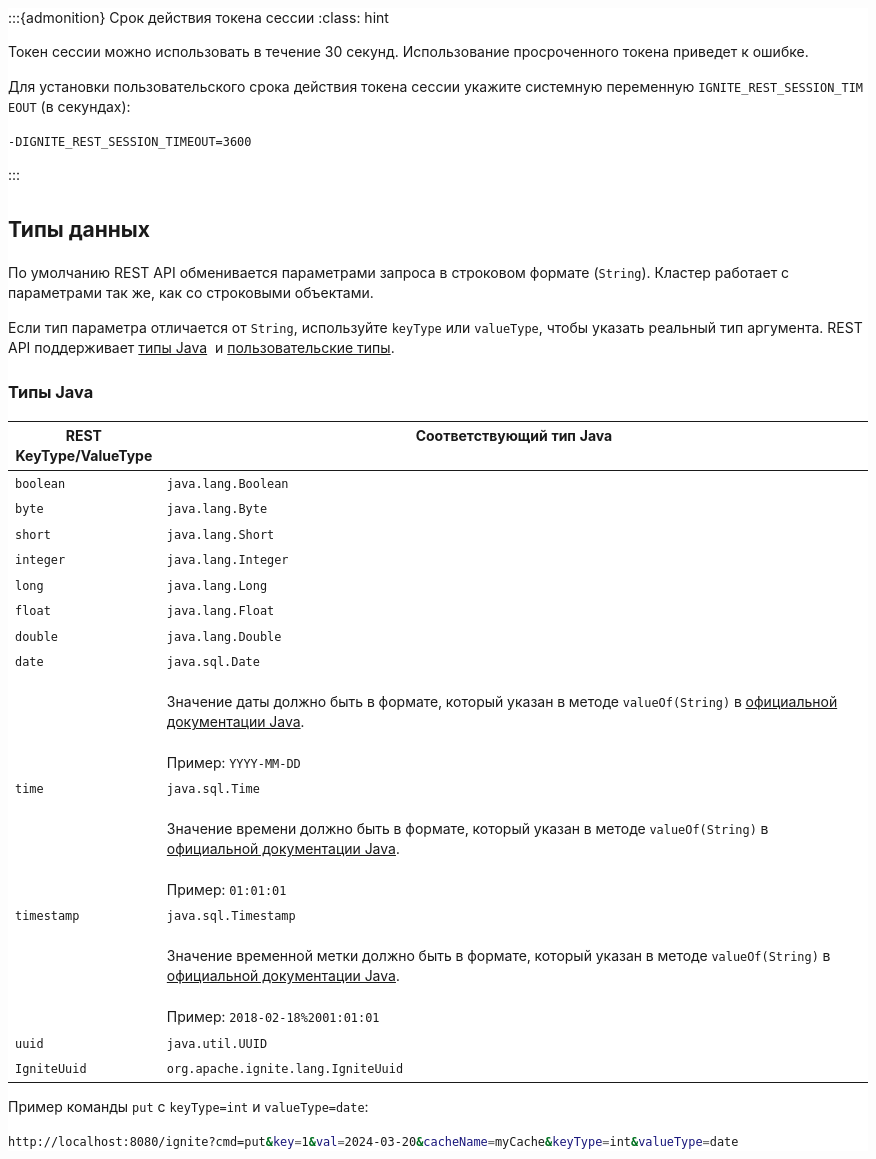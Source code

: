 :::{admonition} Срок действия токена сессии
:class: hint

Токен сессии можно использовать в течение 30 секунд. Использование просроченного токена приведет к ошибке.

Для установки пользовательского срока действия токена сессии укажите системную переменную `IGNITE_REST_SESSION_TIMEOUT` (в секундах):

```bash
-DIGNITE_REST_SESSION_TIMEOUT=3600
```
:::

## Типы данных

По умолчанию REST API обменивается параметрами запроса в строковом формате (`String`). Кластер работает с параметрами так же, как со строковыми объектами.

Если тип параметра отличается от `String`, используйте `keyType` или `valueType`, чтобы указать реальный тип аргумента. REST API поддерживает [типы Java](#типы-java)  и [пользовательские типы](#пользовательские-типы).

### Типы Java

| REST KeyType/ValueType | Соответствующий тип Java |
|---|---|
| `boolean` | `java.lang.Boolean` |
| `byte` | `java.lang.Byte` |
| `short` | `java.lang.Short` |
| `integer` | `java.lang.Integer` |
| `long` | `java.lang.Long` |
| `float` | `java.lang.Float` |
| `double` | `java.lang.Double` |
| `date` | `java.sql.Date`<br><br>Значение даты должно быть в формате, который указан в методе `valueOf(String)` в [официальной документации Java](https://docs.oracle.com/javase/8/docs/api/java/sql/Date.html#valueOf-java.lang.String-).<br><br>Пример: `YYYY-MM-DD` |
| `time` | `java.sql.Time`<br><br>Значение времени должно быть в формате, который указан в методе `valueOf(String)` в [официальной документации Java](https://docs.oracle.com/javase/8/docs/api/java/sql/Date.html#valueOf-java.lang.String-).<br><br>Пример: `01:01:01` |
| `timestamp` | `java.sql.Timestamp`<br><br>Значение временной метки должно быть в формате, который указан в методе `valueOf(String)` в [официальной документации Java](https://docs.oracle.com/javase/8/docs/api/java/sql/Date.html#valueOf-java.lang.String-).<br><br>Пример: `2018-02-18%2001:01:01` |
| `uuid` | `java.util.UUID` |
| `IgniteUuid` | `org.apache.ignite.lang.IgniteUuid` |

Пример команды `put` с `keyType=int` и `valueType=date`:

```bash
http://localhost:8080/ignite?cmd=put&key=1&val=2024-03-20&cacheName=myCache&keyType=int&valueType=date
```
